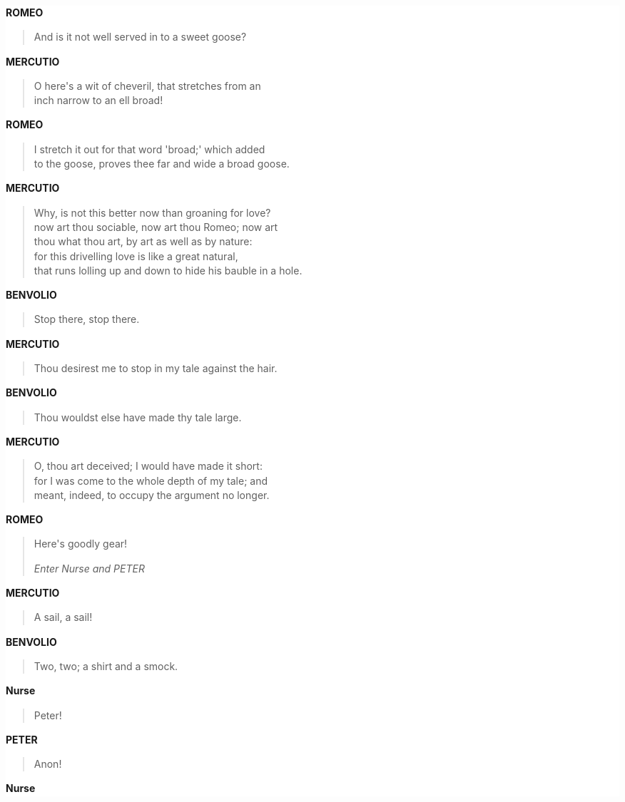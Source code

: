 **ROMEO**

> And is it not well served in to a sweet goose?  

**MERCUTIO**

> O here's a wit of cheveril, that stretches from an  
> inch narrow to an ell broad!  

**ROMEO**

> I stretch it out for that word 'broad;' which added  
> to the goose, proves thee far and wide a broad goose.  

**MERCUTIO**

> Why, is not this better now than groaning for love?  
> now art thou sociable, now art thou Romeo; now art  
> thou what thou art, by art as well as by nature:  
> for this drivelling love is like a great natural,  
> that runs lolling up and down to hide his bauble in a hole.  

**BENVOLIO**

> Stop there, stop there.  

**MERCUTIO**

> Thou desirest me to stop in my tale against the hair.  

**BENVOLIO**

> Thou wouldst else have made thy tale large.  

**MERCUTIO**

> O, thou art deceived; I would have made it short:  
> for I was come to the whole depth of my tale; and  
> meant, indeed, to occupy the argument no longer.  

**ROMEO**

> Here's goodly gear!  
> 
> _Enter Nurse and PETER_

**MERCUTIO**

> A sail, a sail!  

**BENVOLIO**

> Two, two; a shirt and a smock.  

**Nurse**

> Peter!  

**PETER**

> Anon!  

**Nurse**
